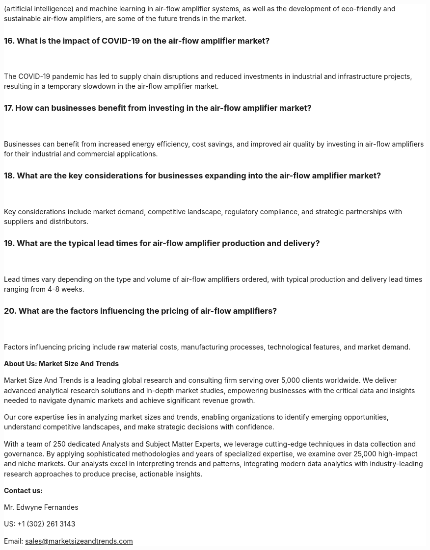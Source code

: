 (artificial intelligence) and machine learning in air-flow amplifier systems, as well as the development of eco-friendly and sustainable air-flow amplifiers, are some of the future trends in the market. </p><h3>16. What is the impact of COVID-19 on the air-flow amplifier market? </h3><p>&nbsp;</p><p> The COVID-19 pandemic has led to supply chain disruptions and reduced investments in industrial and infrastructure projects, resulting in a temporary slowdown in the air-flow amplifier market. </p><h3>17. How can businesses benefit from investing in the air-flow amplifier market? </h3><p>&nbsp;</p><p> Businesses can benefit from increased energy efficiency, cost savings, and improved air quality by investing in air-flow amplifiers for their industrial and commercial applications. </p><h3>18. What are the key considerations for businesses expanding into the air-flow amplifier market? </h3><p>&nbsp;</p><p> Key considerations include market demand, competitive landscape, regulatory compliance, and strategic partnerships with suppliers and distributors. </p><h3>19. What are the typical lead times for air-flow amplifier production and delivery? </h3><p>&nbsp;</p><p> Lead times vary depending on the type and volume of air-flow amplifiers ordered, with typical production and delivery lead times ranging from 4-8 weeks. </p><h3>20. What are the factors influencing the pricing of air-flow amplifiers? </h3><p>&nbsp;</p><p> Factors influencing pricing include raw material costs, manufacturing processes, technological features, and market demand. </p></body></html></p><p><strong>About Us:&nbsp;Market Size And Trends</strong></p><p>Market Size And Trends&nbsp;is a leading global research and consulting firm serving over 5,000 clients worldwide. We deliver advanced analytical research solutions and in-depth market studies, empowering businesses with the critical data and insights needed to navigate dynamic markets and achieve significant revenue growth.</p><p>Our core expertise lies in analyzing market sizes and trends, enabling organizations to identify emerging opportunities, understand competitive landscapes, and make strategic decisions with confidence.</p><p>With a team of 250 dedicated Analysts and Subject Matter Experts, we leverage cutting-edge techniques in data collection and governance. By applying sophisticated methodologies and years of specialized expertise, we examine over 25,000 high-impact and niche markets. Our analysts excel in interpreting trends and patterns, integrating modern data analytics with industry-leading research approaches to produce precise, actionable insights.</p><p><strong>Contact us:</strong></p><p>Mr. Edwyne Fernandes</p><p>US: +1 (302) 261 3143</p><p>Email: <a href="mailto:sales@marketsizeandtrends.com">sales@marketsizeandtrends.com</a>&nbsp;</p>
